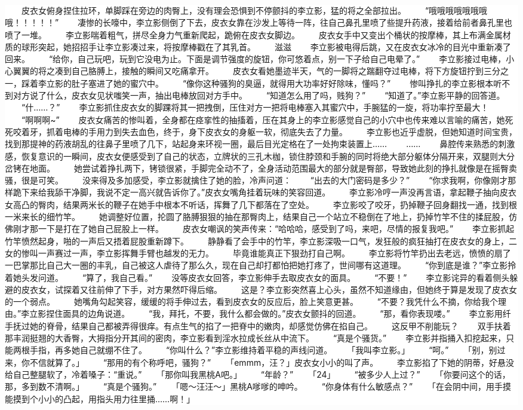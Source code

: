 　　皮衣女俯身捏住拉环，单脚踩在旁边的肉臀上，没有理会恐惧到不停颤抖的李立影，猛的将之全部拉出。
　　“哦哦哦哦哦哦哦哦！！！！！”
　　凄惨的长嚎中，李立影侧倒了下去，皮衣女靠在沙发上等待一阵，往自己鼻孔里喷了些提升药液，接着给前者鼻孔里也喷了一堆。
　　李立影喘着粗气，拼尽全身力气重新爬起，跪俯在皮衣女脚边。
　　皮衣女手中又变出个桶状的按摩棒，其上布满金属材质的球形突起，她招招手让李立影凑过来，将按摩棒戳在了其乳首。
　　滋滋
　　李立影被电得后跳，又在皮衣女冰冷的目光中重新凑了回来。
　　“给你，自己玩吧，玩到它没电为止。下面是调节强度的旋钮，你可悠着点，别一下子给自己电晕了。”
　　李立影接过电棒，小心翼翼的将之凑到自己胳膊上，接触的瞬间又吃痛拿开。
　　皮衣女看她墨迹半天，气的一脚将之踹翻夺过电棒，将下方旋钮拧到三分之一，踩着李立影的肚子塞进了她的蜜穴中。
　　“像你这种骚狗的臭逼，就得用大功率好好除味，懂吗？”
　　惨叫挣扎的李立影根本听不到对方说了什么，皮衣女见状嗤笑一声，抽出电棒放回对方手中。
　　“知道怎么用了吗，贱狗？”
　　“知道了。”李立影平静的回答道。
　　“什……？”
　　李立影抓住皮衣女的脚踝将其一把拽倒，压住对方一把将电棒塞入其蜜穴中，手腕猛的一旋，将功率拧至最大！
　　“啊啊啊~”
　　皮衣女痛苦的惨叫着，全身都在痉挛性的抽搐着，压在其身上的李立影感觉自己的小穴中也传来难以言喻的痛苦，她死死咬着牙，抓着电棒的手用力到失去血色，终于，身下皮衣女的身躯一软，彻底失去了力量。
　　李立影也近乎虚脱，但她知道时间宝贵，找到那提神的药液胡乱的往鼻子里喷了几下，站起身来环视一圈，最后目光定格在了一处拘束装置上……
　　……
　　鼻腔传来熟悉的刺激感，恢复意识的一瞬间，皮衣女便感受到了自己的状态，立牌状的三孔木枷，锁住脖颈和手腕的同时将绝大部分躯体分隔开来，双腿则大分岔铐在地面。
　　她尝试着挣扎两下，铐锁很紧，手脚完全动不了，全身活动范围最大的部分就是臀部，导致她此刻的挣扎就像是在摇臀卖骚，很是可笑。
　　没来得及多加感受，李立影就擒住了她的脸，冷声问道：
　　“出去的大门密码是多少？”
　　“你求我啊，你像刚才那样跪下来给我舔干净脚，我说不定一高兴就告诉你了。”皮衣女嘴角挂着玩味的笑容回道。
　　李立影冷哼一声没再言语，拿起鞭子抽向皮衣女高凸的臀肉，结果两米长的鞭子在她手中根本不听话，挥舞了几下都落在了空处。
　　李立影咬了咬牙，扔掉鞭子回身翻找一通，找到根一米来长的细竹竿。
　　她调整好位置，抡圆了胳膊狠狠的抽在那臀肉上，结果自己一个站立不稳倒在了地上，扔掉竹竿不住的揉屁股，仿佛刚才那一下是打在了她自己屁股上一样。
　　皮衣女嘲讽的笑声传来：“哈哈哈，感受到了吗，来吧，尽情的报复我吧。”
　　李立影抓起竹竿愤然起身，啪的一声后又捂着屁股重新蹲下。
　　静静看了会手中的竹竿，李立影深吸一口气，发狂般的疯狂抽打在皮衣女的身上，二女的惨叫一声赛过一声，李立影挥舞手臂也越发的无力。
　　毕竟谁能真正下狠劲打自己啊。
　　李立影将竹竿扔出去老远，愤愤的扇了一巴掌那比自己大一圈的丰乳，自己被这人虐待了那么久，现在自己却打都怕把她打疼了，世间哪有这道理。
　　“你到底是谁？”李立影拎着她头发问道。
　　“算了，我自己看。”
　　没等皮衣女回答，李立影伸手去取皮衣女的面具。
　　“不要！”
　　李立影诧异的看着侧头躲避的皮衣女，试探着又往前伸了下手，对方果然吓得后缩。
　　这是？李立影突然喜上心头，虽然不知道缘由，但她终于算是发现了皮衣女的一个弱点。
　　她嘴角勾起笑容，缓缓的将手伸过去，看到皮衣女的反应后，脸上笑意更甚。
　　“不要？我凭什么不摘，你给我个理由。”李立影捏住面具的边角说道。
　　“我，拜托，不要，我什么都会做的。”皮衣女颤抖的回道。
　　“那，看你表现喽。”
　　李立影用纤手抚过她的脊骨，结果自己都被弄得很痒。有点生气的掐了一把脊中的嫩肉，却感觉仿佛在掐自己。
　　这反甲不削能玩？
　　双手扶着那丰润挺翘的大香臀，大拇指分开其间的密肉，李立影看到淫水拉成长丝从中流下。
　　“真是个骚货。”
　　李立影并指捅入扣挖起来，只能两根手指，再多她自己就绷不住了。
　　“你叫什么？”李立影维持着平稳的声线问道。
　　「我叫李立影。」
　　“呵。”
　　「别，别过来，你不信就算了。」
　　“那用的有个称呼吧，骚狗？”
　　「emmm，汪？」皮衣女小小的叫了声。
　　李立影掐了下她的阴蒂，好悬没给自己整腿软了，冷着嗓子：“重说。”
　　「那你叫我黑桃A吧。」
　　“年龄？”
　　「24」
　　“被多少人上过？”
　　「你要问这个的话，那，多到数不清啊。」
　　“真是个骚狗。”
　　「嗯～汪汪～」黑桃A嗲嗲的呻吟。
　　“你身体有什么敏感点？”
　　「在会阴中间，用手摸能摸到个小小的凸起，用指头用力往里捅……啊！」